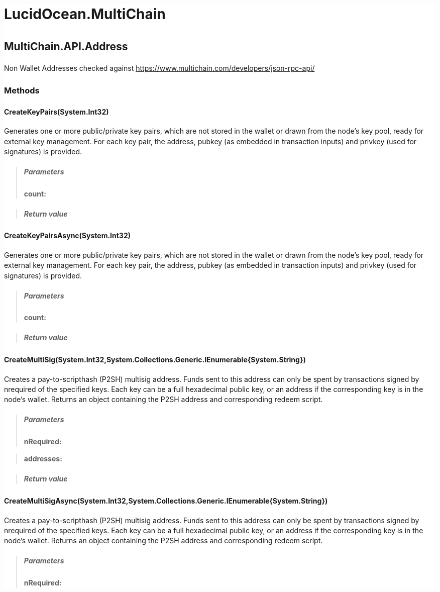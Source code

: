 # LucidOcean.MultiChain


## MultiChain.API.Address
            
Non Wallet Addresses checked against https://www.multichain.com/developers/json-rpc-api/
        
### Methods


 #### CreateKeyPairs(System.Int32)
Generates one or more public/private key pairs, which are not stored in the wallet or drawn from the node’s key pool, ready for external key management. For each key pair, the address, pubkey (as embedded in transaction inputs) and privkey (used for signatures) is provided.
> ##### Parameters 
> **count:** 

> ##### Return value 
> 

 #### CreateKeyPairsAsync(System.Int32)
Generates one or more public/private key pairs, which are not stored in the wallet or drawn from the node’s key pool, ready for external key management. For each key pair, the address, pubkey (as embedded in transaction inputs) and privkey (used for signatures) is provided.
> ##### Parameters 
> **count:** 

> ##### Return value 
> 

 #### CreateMultiSig(System.Int32,System.Collections.Generic.IEnumerable{System.String})
Creates a pay-to-scripthash (P2SH) multisig address. Funds sent to this address can only be spent by transactions signed by nrequired of the specified keys. Each key can be a full hexadecimal public key, or an address if the corresponding key is in the node’s wallet. Returns an object containing the P2SH address and corresponding redeem script.
> ##### Parameters 
> **nRequired:** 

> **addresses:** 

> ##### Return value 
> 

 #### CreateMultiSigAsync(System.Int32,System.Collections.Generic.IEnumerable{System.String})
Creates a pay-to-scripthash (P2SH) multisig address. Funds sent to this address can only be spent by transactions signed by nrequired of the specified keys. Each key can be a full hexadecimal public key, or an address if the corresponding key is in the node’s wallet. Returns an object containing the P2SH address and corresponding redeem script.
> ##### Parameters 
> **nRequired:** 
